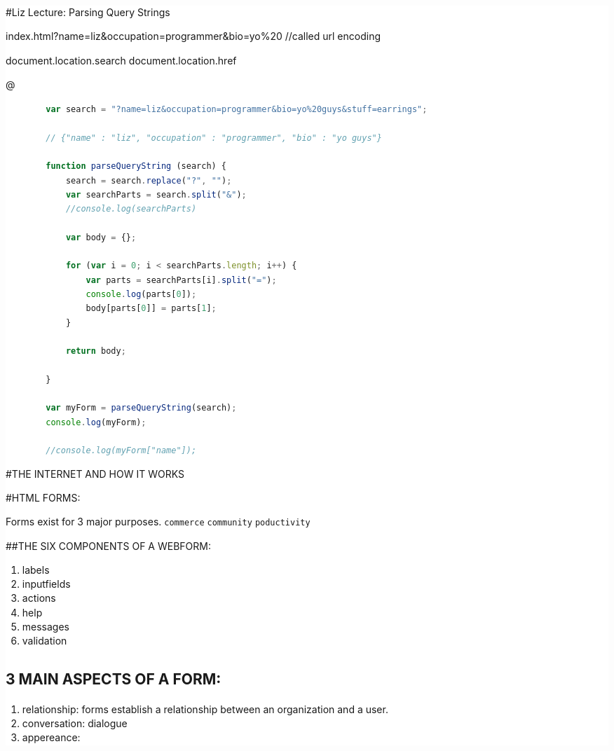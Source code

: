 

#Liz Lecture: Parsing Query Strings

index.html?name=liz&occupation=programmer&bio=yo%20
//called url encoding


document.location.search
document.location.href

@
```js
        var search = "?name=liz&occupation=programmer&bio=yo%20guys&stuff=earrings";

        // {"name" : "liz", "occupation" : "programmer", "bio" : "yo guys"}

        function parseQueryString (search) {
            search = search.replace("?", "");
            var searchParts = search.split("&");
            //console.log(searchParts)

            var body = {};

            for (var i = 0; i < searchParts.length; i++) {
                var parts = searchParts[i].split("=");
                console.log(parts[0]);
                body[parts[0]] = parts[1];
            }

            return body;

        }

        var myForm = parseQueryString(search);
        console.log(myForm);

        //console.log(myForm["name"]);

```

#THE INTERNET AND HOW IT WORKS

#HTML FORMS:

Forms exist for 3 major purposes. `commerce` `community` `poductivity`

##THE SIX COMPONENTS OF A WEBFORM:
1. labels
2. inputfields
3. actions
4. help
5. messages
6. validation

## 3 MAIN ASPECTS OF A FORM:
1. relationship: forms establish a relationship between an organization and a user.
2. conversation: dialogue
3. appereance: 

